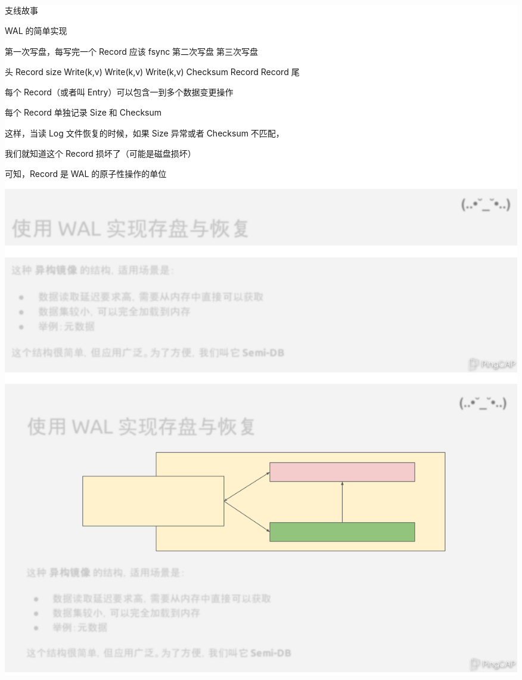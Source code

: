 支线故事

WAL 的简单实现

第一次写盘，每写完一个 Record 应该 fsync 第二次写盘 第三次写盘

头 Record size Write(k,v) Write(k,v) Write(k,v) Checksum Record Record 尾

每个 Record（或者叫 Entry）可以包含一到多个数据变更操作

每个 Record 单独记录 Size 和 Checksum

这样，当读 Log 文件恢复的时候，如果 Size 异常或者 Checksum 不匹配，

我们就知道这个 Record 损坏了（可能是磁盘损坏）

可知，Record 是 WAL 的原子性操作的单位

![](%E5%AE%9D%E5%AE%9D%E5%BA%8A%E8%BE%B9%E6%95%85%E4%BA%8B%E9%9B%86%EF%BC%9A%E5%AD%98%E5%82%A8%E5%BC%95%E6%93%8E%201dd4bf1cd99880ec9e3beb5d6a076635/image152.png)

![](%E5%AE%9D%E5%AE%9D%E5%BA%8A%E8%BE%B9%E6%95%85%E4%BA%8B%E9%9B%86%EF%BC%9A%E5%AD%98%E5%82%A8%E5%BC%95%E6%93%8E%201dd4bf1cd99880ec9e3beb5d6a076635/image153.png)

![](%E5%AE%9D%E5%AE%9D%E5%BA%8A%E8%BE%B9%E6%95%85%E4%BA%8B%E9%9B%86%EF%BC%9A%E5%AD%98%E5%82%A8%E5%BC%95%E6%93%8E%201dd4bf1cd99880ec9e3beb5d6a076635/image154.png)
